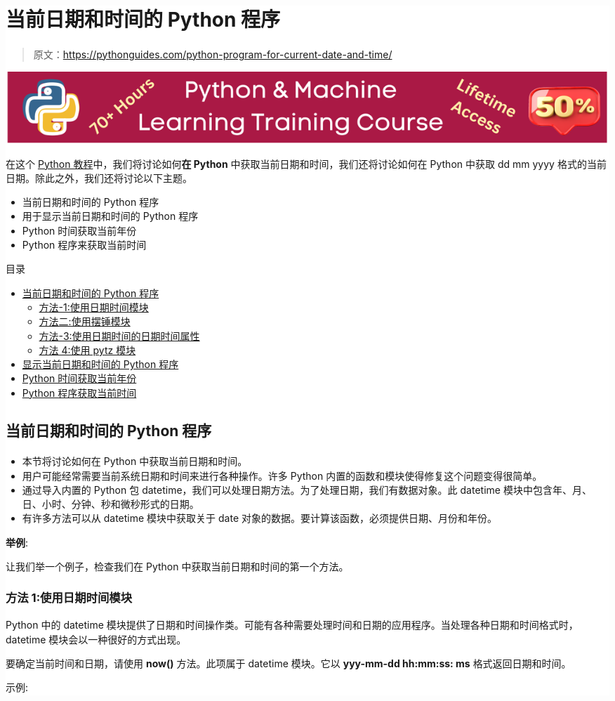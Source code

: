 # 当前日期和时间的 Python 程序

> 原文：<https://pythonguides.com/python-program-for-current-date-and-time/>

[![Python & Machine Learning training courses](img/49ec9c6da89a04c9f45bab643f8c765c.png)](https://sharepointsky.teachable.com/p/python-and-machine-learning-training-course)

在这个 [Python 教程](https://pythonguides.com/python-and-machine-learning-training-course/)中，我们将讨论如何**在 Python** 中获取当前日期和时间，我们还将讨论如何在 Python 中获取 dd mm yyyy 格式的当前日期。除此之外，我们还将讨论以下主题。

*   当前日期和时间的 Python 程序
*   用于显示当前日期和时间的 Python 程序
*   Python 时间获取当前年份
*   Python 程序来获取当前时间

目录

[](#)

*   [当前日期和时间的 Python 程序](#Python_program_for_current_date_and_time "Python program for current date and time")
    *   [方法-1:使用日期时间模块](#Method-1_Using_the_Datetime_module "Method-1: Using the Datetime module")
    *   [方法二:使用摆锤模块](#Method_2_By_using_the_pendulum_module "Method 2: By using the pendulum module")
    *   [方法-3:使用日期时间的日期时间属性](#Method-3_Attributes_of_Datetime_using_Datetime "Method-3: Attributes of Datetime using Datetime")
    *   [方法 4:使用 pytz 模块](#Method_4_By_using_the_pytz_module "Method 4: By using the pytz module")
*   [显示当前日期和时间的 Python 程序](#Python_program_for_displaying_current_date_and_time "Python program for displaying current date and time")
*   [Python 时间获取当前年份](#Python_time_get_the_current_year "Python time get the current year")
*   [Python 程序获取当前时间](#Python_program_to_get_the_current_time "Python program to get the current time")

## 当前日期和时间的 Python 程序

*   本节将讨论如何在 Python 中获取当前日期和时间。
*   用户可能经常需要当前系统日期和时间来进行各种操作。许多 Python 内置的函数和模块使得修复这个问题变得很简单。
*   通过导入内置的 Python 包 datetime，我们可以处理日期方法。为了处理日期，我们有数据对象。此 datetime 模块中包含年、月、日、小时、分钟、秒和微秒形式的日期。
*   有许多方法可以从 datetime 模块中获取关于 date 对象的数据。要计算该函数，必须提供日期、月份和年份。

**举例**:

让我们举一个例子，检查我们在 Python 中获取当前日期和时间的第一个方法。

### **方法 1:使用日期时间模块**

Python 中的 datetime 模块提供了日期和时间操作类。可能有各种需要处理时间和日期的应用程序。当处理各种日期和时间格式时，datetime 模块会以一种很好的方式出现。

要确定当前时间和日期，请使用 **now()** 方法。此项属于 datetime 模块。它以 **yyy-mm-dd hh:mm:ss: ms** 格式返回日期和时间。

示例:
